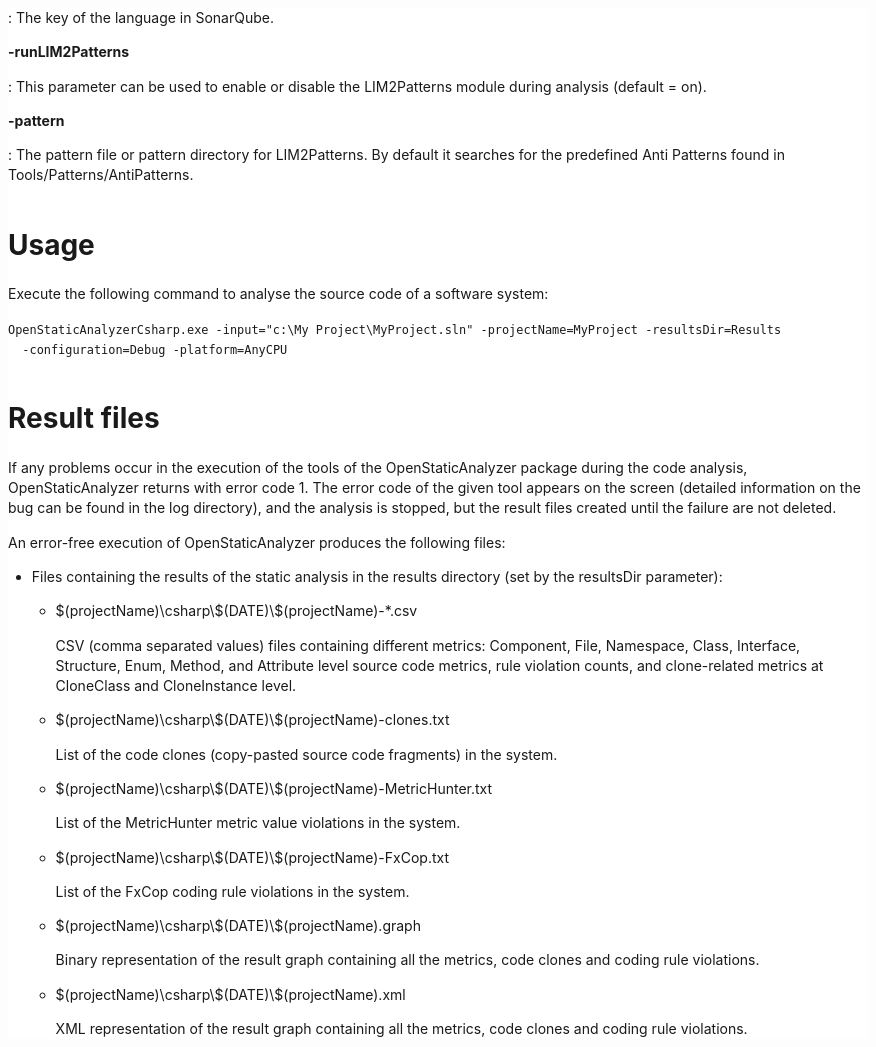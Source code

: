   : The key of the language in SonarQube.

**-runLIM2Patterns**

  : This parameter can be used to enable or disable the LIM2Patterns module during analysis (default = on). 

**-pattern**

  : The pattern file or pattern directory for LIM2Patterns. By default it searches for the predefined Anti Patterns found in Tools/Patterns/AntiPatterns.

# Usage

Execute the following command to analyse the source code of a software system:

    OpenStaticAnalyzerCsharp.exe -input="c:\My Project\MyProject.sln" -projectName=MyProject -resultsDir=Results
      -configuration=Debug -platform=AnyCPU


# Result files

If any problems occur in the execution of the tools of the OpenStaticAnalyzer package during the code analysis, OpenStaticAnalyzer returns with error code 1. The error code of the given tool appears on the screen (detailed information on the bug can be found in the log directory), and the analysis is stopped, but the result files created until the failure are not deleted.

An error-free execution of OpenStaticAnalyzer produces the following files:

- Files containing the results of the static analysis in the results directory (set by the resultsDir parameter):

    - \$(projectName)\\csharp\\\$(DATE)\\\$(projectName)-\*.csv

        CSV (comma separated values) files containing different metrics:
Component, File, Namespace, Class, Interface, Structure, Enum, Method, and Attribute level source code metrics, rule violation counts, and clone-related metrics at CloneClass and CloneInstance level.

    - \$(projectName)\\csharp\\\$(DATE)\\\$(projectName)-clones.txt

        List of the code clones (copy-pasted source code fragments) in the system.

    - \$(projectName)\\csharp\\\$(DATE)\\\$(projectName)-MetricHunter.txt

        List of the MetricHunter metric value violations in the system.

    - \$(projectName)\\csharp\\\$(DATE)\\\$(projectName)-FxCop.txt

        List of the FxCop coding rule violations in the system.

    - \$(projectName)\\csharp\\\$(DATE)\\\$(projectName).graph

        Binary representation of the result graph containing all the metrics, code clones and coding rule violations.

    - \$(projectName)\\csharp\\\$(DATE)\\\$(projectName).xml

        XML representation of the result graph containing all the metrics, code clones and coding rule violations.
